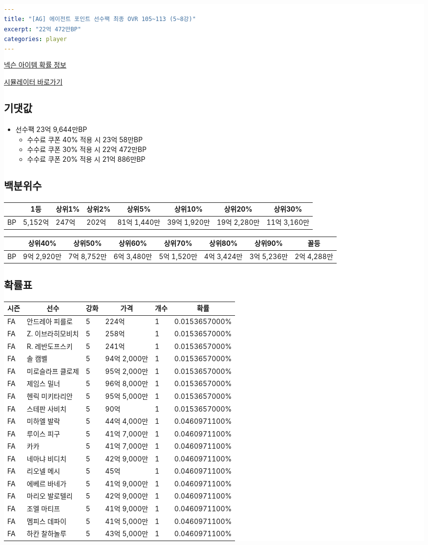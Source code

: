 ```yaml
---
title: "[AG] 에이전트 포인트 선수팩 최종 OVR 105~113 (5~8강)"
excerpt: "22억 472만BP"
categories: player
---
```

[넥슨 아이템 확률 정보](http://iteminfo.nexon.com/probability/fco?sn=7785)

[시뮬레이터 바로가기](/simulator/7785)
## 기댓값
- 선수팩 23억 9,644만BP
  - 수수료 쿠폰 40% 적용 시 23억 58만BP
  - 수수료 쿠폰 30% 적용 시 22억 472만BP
  - 수수료 쿠폰 20% 적용 시 21억 886만BP


## 백분위수

||1등|상위1%|상위2%|상위5%|상위10%|상위20%|상위30%|
|---|---|---|---|---|---|---|---|
|BP|5,152억|247억|202억|81억 1,440만|39억 1,920만|19억 2,280만|11억 3,160만|

||상위40%|상위50%|상위60%|상위70%|상위80%|상위90%|꼴등|
|---|---|---|---|---|---|---|---|
|BP|9억 2,920만|7억 8,752만|6억 3,480만|5억 1,520만|4억 3,424만|3억 5,236만|2억 4,288만|


## 확률표

|시즌|선수|강화|가격|개수|확률|
|---|---|---|---|---|---|
|FA|안드레아 피를로|5|224억|1|0.0153657000%|
|FA|Z. 이브라히모비치|5|258억|1|0.0153657000%|
|FA|R. 레반도프스키|5|241억|1|0.0153657000%|
|FA|솔 캠벨|5|94억 2,000만|1|0.0153657000%|
|FA|미로슬라프 클로제|5|95억 2,000만|1|0.0153657000%|
|FA|제임스 밀너|5|96억 8,000만|1|0.0153657000%|
|FA|헨릭 미키타리안|5|95억 5,000만|1|0.0153657000%|
|FA|스테판 사비치|5|90억|1|0.0153657000%|
|FA|미하엘 발락|5|44억 4,000만|1|0.0460971100%|
|FA|루이스 피구|5|41억 7,000만|1|0.0460971100%|
|FA|카카|5|41억 7,000만|1|0.0460971100%|
|FA|네마냐 비디치|5|42억 9,000만|1|0.0460971100%|
|FA|리오넬 메시|5|45억|1|0.0460971100%|
|FA|에베르 바네가|5|41억 9,000만|1|0.0460971100%|
|FA|마리오 발로텔리|5|42억 9,000만|1|0.0460971100%|
|FA|조엘 마티프|5|41억 9,000만|1|0.0460971100%|
|FA|멤피스 데파이|5|41억 5,000만|1|0.0460971100%|
|FA|하칸 찰하놀루|5|43억 5,000만|1|0.0460971100%|